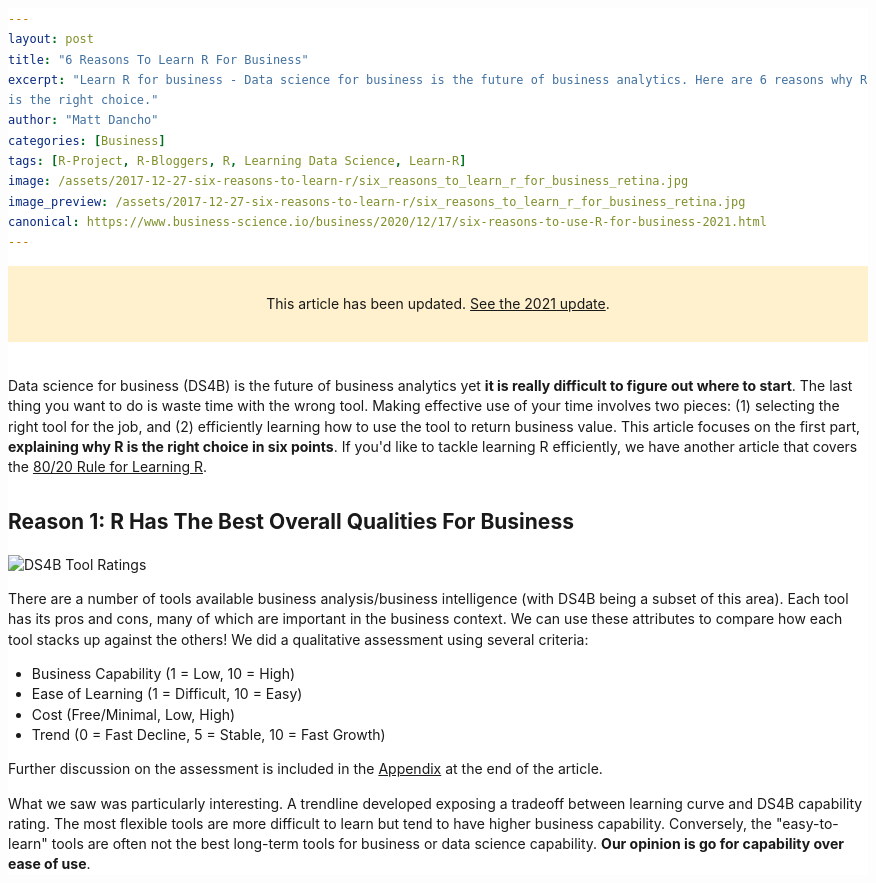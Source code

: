 ```yaml
---
layout: post
title: "6 Reasons To Learn R For Business"
excerpt: "Learn R for business - Data science for business is the future of business analytics. Here are 6 reasons why R is the right choice."
author: "Matt Dancho"
categories: [Business]
tags: [R-Project, R-Bloggers, R, Learning Data Science, Learn-R]
image: /assets/2017-12-27-six-reasons-to-learn-r/six_reasons_to_learn_r_for_business_retina.jpg
image_preview: /assets/2017-12-27-six-reasons-to-learn-r/six_reasons_to_learn_r_for_business_retina.jpg
canonical: https://www.business-science.io/business/2020/12/17/six-reasons-to-use-R-for-business-2021.html
---
```


<div style="background-color:#fff1ce; padding:14px; text-align:center;">
<p>
This article has been updated. <a href="https://www.business-science.io/business/2020/12/17/six-reasons-to-use-R-for-business-2021.html">See the 2021 update</a>.
</p>
</div>

<br>


Data science for business (DS4B) is the future of business analytics yet __it is really difficult to figure out where to start__. The last thing you want to do is waste time with the wrong tool. Making effective use of your time involves two pieces: <span>(1) selecting the right tool for the job, and</span> <span>(2) efficiently learning how to use the tool to return business value. This article focuses on the first part, <strong>explaining why R is the right choice in six points</strong>. If you'd like to tackle learning R efficiently, we have another article that covers the [80/20 Rule for Learning R](https://www.business-science.io/learning-r/2018/03/03/how_to_learn_R_pt1.html).



## Reason 1: R Has The Best Overall Qualities For Business

![DS4B Tool Ratings](/assets/ds4b_rating.png)

There are a number of tools available business analysis/business intelligence (with DS4B being a subset of this area). Each tool has its pros and cons, many of which are important in the business context. We can use these attributes to compare how each tool stacks up against the others! We did a qualitative assessment using several criteria: 

- Business Capability (1 = Low, 10 = High)
- Ease of Learning (1 = Difficult, 10 = Easy)
- Cost (Free/Minimal, Low, High)
- Trend (0 = Fast Decline, 5 = Stable, 10 = Fast Growth)

Further discussion on the assessment is included in the [Appendix](#appendix-1) at the end of the article. 

What we saw was particularly interesting. A trendline developed exposing a tradeoff between learning curve and DS4B capability rating. The most flexible tools are more difficult to learn but tend to have higher business capability. Conversely, the "easy-to-learn" tools are often not the best long-term tools for business or data science capability. __Our opinion is go for capability over ease of use__. 
